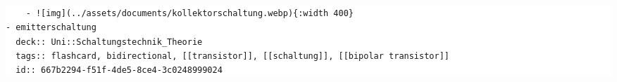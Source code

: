 		- ![img](../assets/documents/kollektorschaltung.webp){:width 400}
	- emitterschaltung
	  deck:: Uni::Schaltungstechnik_Theorie
	  tags:: flashcard, bidirectional, [[transistor]], [[schaltung]], [[bipolar transistor]]
	  id:: 667b2294-f51f-4de5-8ce4-3c0248999024